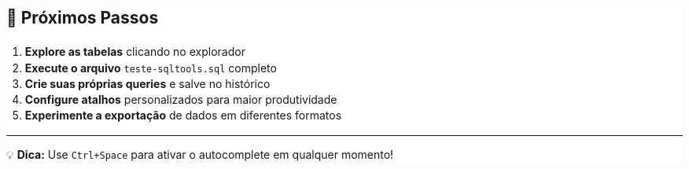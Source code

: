 ## 🎉 Próximos Passos

1. **Explore as tabelas** clicando no explorador
2. **Execute o arquivo** `teste-sqltools.sql` completo
3. **Crie suas próprias queries** e salve no histórico
4. **Configure atalhos** personalizados para maior produtividade
5. **Experimente a exportação** de dados em diferentes formatos

---

💡 **Dica:** Use `Ctrl+Space` para ativar o autocomplete em qualquer momento!